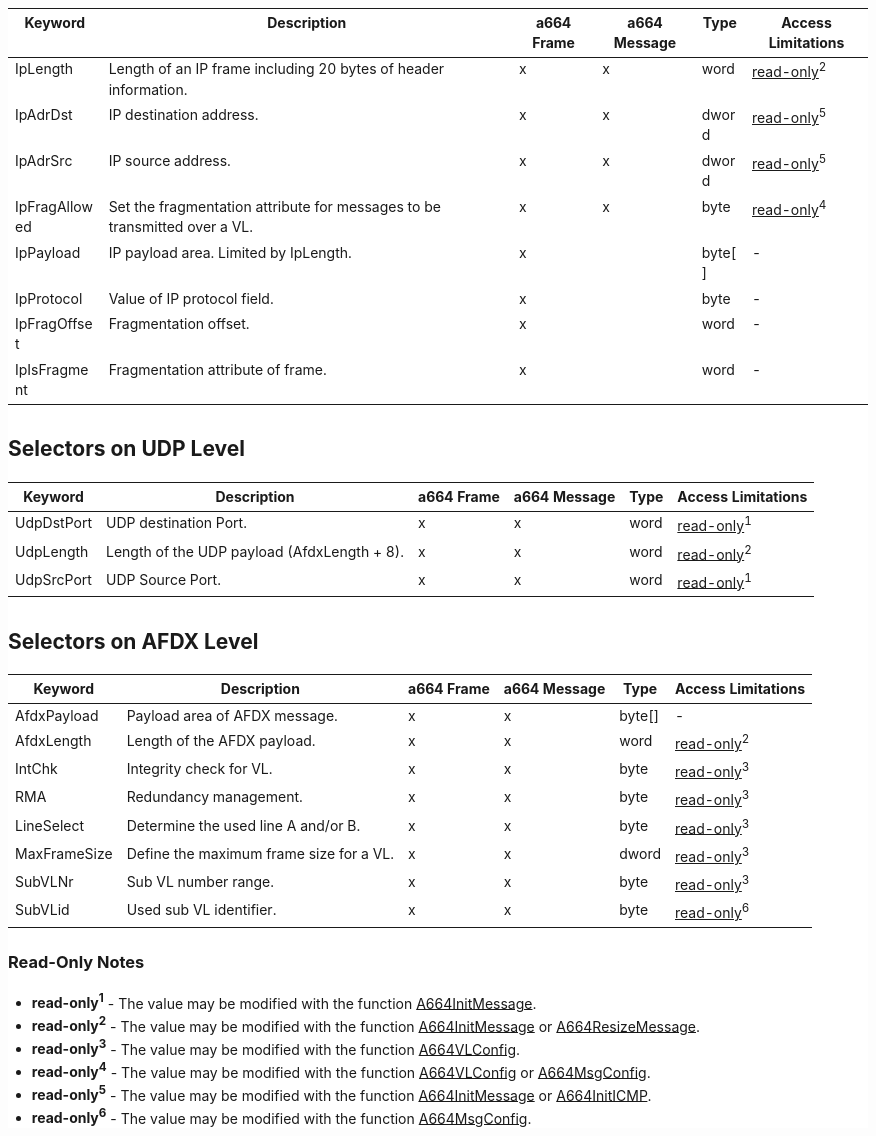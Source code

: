 | Keyword       | Description                                                                                      | a664 Frame | a664 Message | Type     | Access Limitations |
|---------------|--------------------------------------------------------------------------------------------------|------------|--------------|----------|---------------------|
| IpLength      | Length of an IP frame including 20 bytes of header information.                                  | x          | x            | word     | [read-only](#Read-Only)<sup>2</sup> |
| IpAdrDst      | IP destination address.                                                                          | x          | x            | dword    | [read-only](#Read-Only)<sup>5</sup> |
| IpAdrSrc      | IP source address.                                                                               | x          | x            | dword    | [read-only](#Read-Only)<sup>5</sup> |
| IpFragAllowed | Set the fragmentation attribute for messages to be transmitted over a VL.                        | x          | x            | byte     | [read-only](#Read-Only)<sup>4</sup> |
| IpPayload     | IP payload area. Limited by IpLength.                                                            | x          |              | byte[]   | -                   |
| IpProtocol    | Value of IP protocol field.                                                                      | x          |              | byte     | -                   |
| IpFragOffset  | Fragmentation offset.                                                                            | x          |              | word     | -                   |
| IpIsFragment  | Fragmentation attribute of frame.                                                                | x          |              | word     | -                   |

## Selectors on UDP Level

| Keyword    | Description                                                                                      | a664 Frame | a664 Message | Type   | Access Limitations |
|------------|--------------------------------------------------------------------------------------------------|------------|--------------|--------|---------------------|
| UdpDstPort | UDP destination Port.                                                                            | x          | x            | word   | [read-only](#Read-Only)<sup>1</sup> |
| UdpLength  | Length of the UDP payload (AfdxLength + 8).                                                      | x          | x            | word   | [read-only](#Read-Only)<sup>2</sup> |
| UdpSrcPort | UDP Source Port.                                                                                 | x          | x            | word   | [read-only](#Read-Only)<sup>1</sup> |

## Selectors on AFDX Level

| Keyword      | Description                                                                                      | a664 Frame | a664 Message | Type   | Access Limitations |
|--------------|--------------------------------------------------------------------------------------------------|------------|--------------|--------|---------------------|
| AfdxPayload  | Payload area of AFDX message.                                                                    | x          | x            | byte[] | -                   |
| AfdxLength   | Length of the AFDX payload.                                                                      | x          | x            | word   | [read-only](#Read-Only)<sup>2</sup> |
| IntChk       | Integrity check for VL.                                                                          | x          | x            | byte   | [read-only](#Read-Only)<sup>3</sup> |
| RMA          | Redundancy management.                                                                           | x          | x            | byte   | [read-only](#Read-Only)<sup>3</sup> |
| LineSelect   | Determine the used line A and/or B.                                                              | x          | x            | byte   | [read-only](#Read-Only)<sup>3</sup> |
| MaxFrameSize | Define the maximum frame size for a VL.                                                          | x          | x            | dword  | [read-only](#Read-Only)<sup>3</sup> |
| SubVLNr      | Sub VL number range.                                                                             | x          | x            | byte   | [read-only](#Read-Only)<sup>3</sup> |
| SubVLid      | Used sub VL identifier.                                                                          | x          | x            | byte   | [read-only](#Read-Only)<sup>6</sup> |

### Read-Only Notes

- **read-only<sup>1</sup>** - The value may be modified with the function [A664InitMessage](Functions/CAPLfunctionA664InitMessage.md).
- **read-only<sup>2</sup>** - The value may be modified with the function [A664InitMessage](Functions/CAPLfunctionA664InitMessage.md) or [A664ResizeMessage](Functions/CAPLfunctionA664ResizeMessage.md).
- **read-only<sup>3</sup>** - The value may be modified with the function [A664VLConfig](Functions/CAPLfunctionA664VLConfig.md).
- **read-only<sup>4</sup>** - The value may be modified with the function [A664VLConfig](Functions/CAPLfunctionA664VLConfig.md) or [A664MsgConfig](Functions/CAPLfunctionA664MsgConfig.md).
- **read-only<sup>5</sup>** - The value may be modified with the function [A664InitMessage](Functions/CAPLfunctionA664InitMessage.md) or [A664InitICMP](Functions/CAPLfunctionA664InitICMP.md).
- **read-only<sup>6</sup>** - The value may be modified with the function [A664MsgConfig](Functions/CAPLfunctionA664MsgConfig.md).
